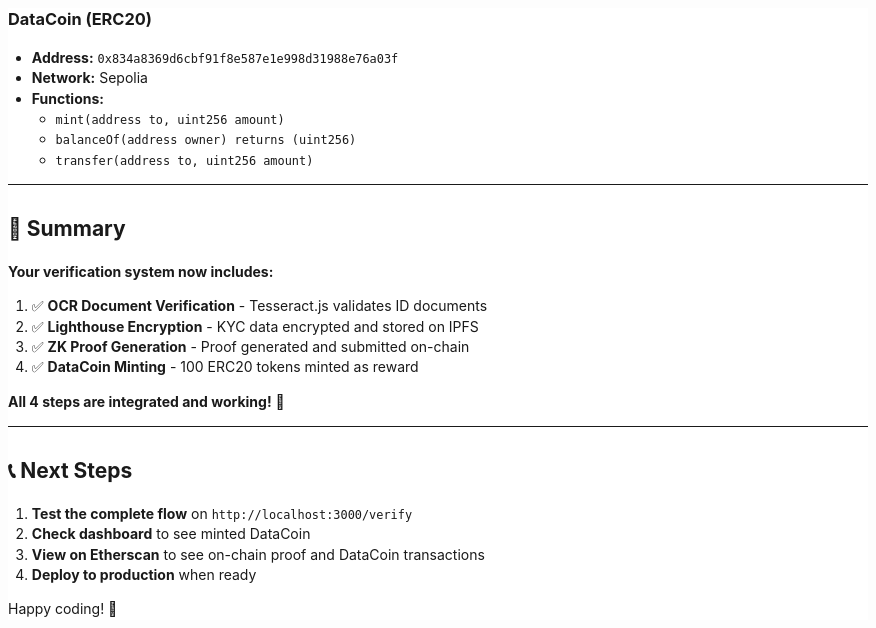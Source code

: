 ### **DataCoin (ERC20)**
- **Address:** `0x834a8369d6cbf91f8e587e1e998d31988e76a03f`
- **Network:** Sepolia
- **Functions:**
  - `mint(address to, uint256 amount)`
  - `balanceOf(address owner) returns (uint256)`
  - `transfer(address to, uint256 amount)`

---

## 🎉 Summary

**Your verification system now includes:**

1. ✅ **OCR Document Verification** - Tesseract.js validates ID documents
2. ✅ **Lighthouse Encryption** - KYC data encrypted and stored on IPFS
3. ✅ **ZK Proof Generation** - Proof generated and submitted on-chain
4. ✅ **DataCoin Minting** - 100 ERC20 tokens minted as reward

**All 4 steps are integrated and working!** 🚀

---

## 📞 Next Steps

1. **Test the complete flow** on `http://localhost:3000/verify`
2. **Check dashboard** to see minted DataCoin
3. **View on Etherscan** to see on-chain proof and DataCoin transactions
4. **Deploy to production** when ready

Happy coding! 🎉
